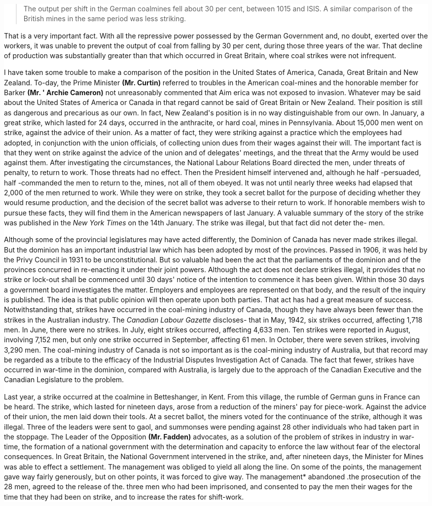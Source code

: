   >The output per shift in the German coalmines fell about 30 per cent, between 1015 and ISIS. A similar comparison of the British mines in the same period was less striking. 

That is a very important fact. With all the repressive power possessed by the German Government and, no doubt, exerted over the workers, it was unable to prevent the output of coal from falling by 30 per cent, during those three years of the war. That decline of production was substantially greater than that which occurred in Great Britain, where coal strikes were not infrequent. 

I have taken some trouble to make a comparison of the position in the United States of America, Canada, Great Britain and New Zealand. To-day, the Prime Minister  **(Mr. Curtin)**  referred to troubles in the American coal-mines and the honorable member for Barker  **(Mr. ' Archie Cameron)**  not unreasonably commented that Aim erica was not exposed to invasion. Whatever may be said about the United States of America or Canada in that regard cannot be said of Great Britain or New Zealand. Their position is still as dangerous and precarious as our own. In fact, New Zealand's position is in no way distinguishable from our own. In January, a great strike, which lasted for 24 days, occurred in the anthracite, or hard coal, mines in Pennsylvania. About 15,000 men went on strike, against the advice of their union. As a matter of fact, they were striking against a practice which the employees had adopted, in conjunction with the union officials, of collecting union dues from their wages against their will. The important fact is that they went on strike against the advice of the union and of delegates' meetings, and the threat that the Army would be used against them. After investigating the circumstances, the National Labour Relations Board directed the men, under threats of penalty, to return to work. Those threats had no effect. Then the  President  himself intervened and, although he half -persuaded, half -commanded the men to return to the, mines, not all of them obeyed. It was not until nearly three weeks had elapsed that 2,000 of the men returned to work. While they were on strike, they took a secret ballot for the purpose of deciding whether they would resume production, and the decision of the secret ballot was adverse to their return to work. If honorable members wish to pursue these facts, they will find them in the American newspapers of last January. A valuable summary of the story of the strike was published in the  *New York Times*  on the 14th January. The strike was illegal, but that fact did not deter the- men. 

Although some of the provincial legislatures may have acted differently, the Dominion of Canada has never made strikes illegal. But the dominion has an important industrial law which has been adopted by most of the provinces. Passed  in  1906, it was held by the Privy Council in 1931 to be unconstitutional. But so valuable had been the act that the parliaments of the dominion and of the provinces concurred in re-enacting it under their joint powers. Although the act does not declare strikes illegal, it provides that no strike or lock-out shall be commenced until 30 days' notice of the intention to commence it has been given. Within those 30 days a government board investigates the matter. Employers and employees are represented on that body, and the result of the inquiry is published. The idea is that public opinion will then operate upon both parties. That act has had a great measure of success. Notwithstanding that, strikes have occurred in the coal-mining industry of Canada, though they have always been fewer than the strikes in the Australian industry. The  *Canadian Labour Gazette*  discloses- that in May, 1942, six strikes occurred, affecting 1,718 men. In June, there were no strikes. In July, eight strikes occurred, affecting 4,633 men. Ten strikes were reported in August, involving 7,152 men, but only one strike occurred in September, affecting 61 men. In October, there were seven strikes, involving 3,290 men. The coal-mining industry of Canada is not so important as is the coal-mining industry of Australia, but that record may be regarded as a tribute to the efficacy of the Industrial Disputes Investigation Act of Canada. The fact that fewer, strikes have occurred in war-time in the dominion, compared with Australia, is largely due to the approach of the Canadian Executive and the Canadian Legislature to the problem. 

Last year, a strike occurred at the coalmine in Betteshanger, in Kent. From this village, the rumble of German guns in France can be heard. The strike, which lasted for nineteen days, arose from a reduction of the miners' pay for piece-work. Against the advice of their union, the men laid down their tools. At a secret ballot, the miners voted for the continuance of the strike, although it was illegal. Three of the leaders were sent to gaol, and summonses were pending against 28 other individuals who had taken part in the stoppage. The Leader of the Opposition  **(Mr. Fadden)**  advocates, as a solution of the problem of strikes in industry in war-time, the formation of a national government with the determination and capacity to enforce the law without fear of the electoral consequences. In Great Britain, the National Government intervened in the strike, and, after nineteen days, the Minister for Mines was able to effect a settlement. The management was obliged to yield all along the line. On some of the points, the management gave way fairly generously, but on other points, it was forced to give way. The management* abandoned .the prosecution of the 28 men, agreed to the release of the. three men who had been imprisoned, and consented to pay the men their wages for the time that they had been on strike, and to increase the rates for shift-work. 

